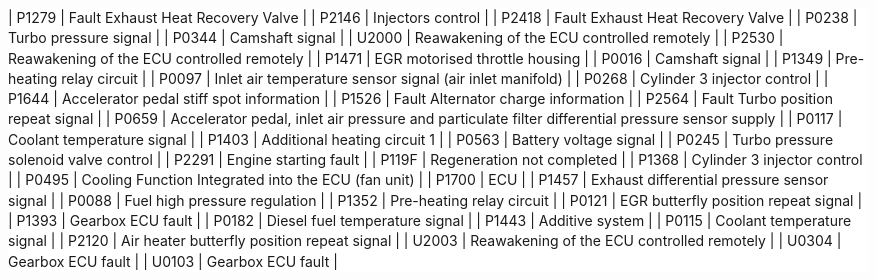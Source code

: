 | P1279 | Fault Exhaust Heat Recovery Valve |
| P2146 | Injectors control |
| P2418 | Fault Exhaust Heat Recovery Valve |
| P0238 | Turbo pressure signal |
| P0344 | Camshaft signal |
| U2000 | Reawakening of the ECU controlled remotely |
| P2530 | Reawakening of the ECU controlled remotely |
| P1471 | EGR motorised throttle housing |
| P0016 | Camshaft signal |
| P1349 | Pre-heating relay circuit |
| P0097 | Inlet air temperature sensor signal (air inlet manifold) |
| P0268 | Cylinder 3 injector control |
| P1644 | Accelerator pedal stiff spot information |
| P1526 | Fault Alternator charge information |
| P2564 | Fault Turbo position repeat signal |
| P0659 | Accelerator pedal, inlet air pressure and particulate filter differential pressure sensor supply |
| P0117 | Coolant temperature signal |
| P1403 | Additional heating circuit 1 |
| P0563 | Battery voltage signal |
| P0245 | Turbo pressure solenoid valve control |
| P2291 | Engine starting fault |
| P119F | Regeneration not completed |
| P1368 | Cylinder 3 injector control |
| P0495 | Cooling Function Integrated into the ECU (fan unit) |
| P1700 | ECU |
| P1457 | Exhaust differential pressure sensor signal |
| P0088 | Fuel high pressure regulation |
| P1352 | Pre-heating relay circuit |
| P0121 | EGR butterfly position repeat signal |
| P1393 | Gearbox ECU fault |
| P0182 | Diesel fuel temperature signal |
| P1443 | Additive system |
| P0115 | Coolant temperature signal |
| P2120 | Air heater butterfly position repeat signal |
| U2003 | Reawakening of the ECU controlled remotely |
| U0304 | Gearbox ECU fault |
| U0103 | Gearbox ECU fault |